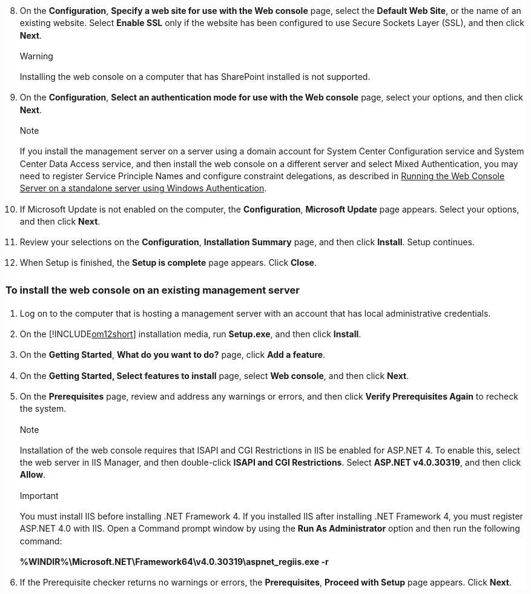 8.  On the **Configuration**, **Specify a web site for use with the Web console** page, select the **Default Web Site**, or the name of an existing website. Select **Enable SSL** only if the website has been configured to use Secure Sockets Layer \(SSL\), and then click **Next**.

    > [!WARNING]
    > Installing the web console on a computer that has SharePoint installed is not supported.

9. On the **Configuration**, **Select an authentication mode for use with the Web console** page, select your options, and then click **Next**.

    > [!NOTE]
    > If you install the management server on a server using a domain account for System Center Configuration service and System Center Data Access service, and then install the web console on a different server and select Mixed Authentication, you may need to register Service Principle Names and configure constraint delegations, as described in [Running the Web Console Server on a standalone server using Windows Authentication](http://blogs.technet.com/b/momteam/archive/2008/01/31/running-the-web-console-server-on-a-standalone-server-using-windows-authentication.aspx).

10. If Microsoft Update is not enabled on the computer, the **Configuration**, **Microsoft Update** page appears. Select your options, and then click **Next**.

11. Review your selections on the **Configuration**, **Installation Summary** page, and then click **Install**. Setup continues.

12. When Setup is finished, the **Setup is complete** page appears. Click **Close**.

### To install the web console on an existing management server

1.  Log on to the computer that is hosting a management server with an account that has local administrative credentials.

2.  On the [!INCLUDE[om12short](../Token/om12short_md.md)] installation media, run **Setup.exe**, and then click **Install**.

3.  On the **Getting Started**, **What do you want to do?** page, click **Add a feature**.

4.  On the **Getting Started, Select features to install** page, select **Web console**, and then click **Next**.

5.  On the **Prerequisites** page, review and address any warnings or errors, and then click **Verify Prerequisites Again** to recheck the system.

    > [!NOTE]
    > Installation of the web console requires that ISAPI and CGI Restrictions in IIS be enabled for ASP.NET 4. To enable this, select the web server in IIS Manager, and then double\-click **ISAPI and CGI Restrictions**. Select **ASP.NET v4.0.30319**, and then click **Allow**.

    > [!IMPORTANT]
    > You must install IIS before installing .NET Framework 4. If you installed IIS after installing .NET Framework 4, you must register ASP.NET 4.0 with IIS. Open a Command prompt window by using the **Run As Administrator** option and then run the following command:
    > 
    > **%WINDIR%\\Microsoft.NET\\Framework64\\v4.0.30319\\aspnet\_regiis.exe \-r**

6.  If the Prerequisite checker returns no warnings or errors, the **Prerequisites**, **Proceed with Setup** page appears. Click **Next**.
